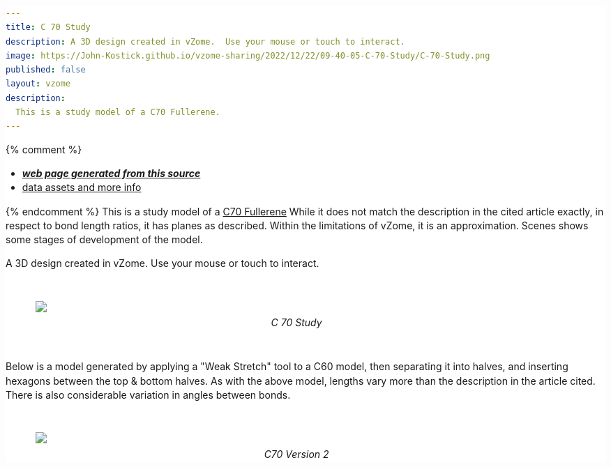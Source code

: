 ```yaml
---
title: C 70 Study
description: A 3D design created in vZome.  Use your mouse or touch to interact.
image: https://John-Kostick.github.io/vzome-sharing/2022/12/22/09-40-05-C-70-Study/C-70-Study.png
published: false
layout: vzome
description:
  This is a study model of a C70 Fullerene.
---
```


{% comment %}
 - [***web page generated from this source***](<https://John-Kostick.github.io/vzome-sharing/2022/12/22/C-70-Study-09-40-05.html>)
 - [data assets and more info](<https://github.com/John-Kostick/vzome-sharing/tree/main/2022/12/22/09-40-05-C-70-Study/>)
 
{% endcomment %}
  This is a study model of a [C70 Fullerene](https://en.wikipedia.org/wiki/C70_fullerene)
  While it does not match the description in the cited article exactly, in respect to bond length ratios, it has planes as described.  Within the limitations of vZome, it is an approximation.  Scenes shows some stages of development of the model.  

A 3D design created in vZome.  Use your mouse or touch to interact.

<figure style="width: 87%; margin: 5%">
  <vzome-viewer style="width: 100%; height: 60vh"  show-scenes="true"
       src="https://John-Kostick.github.io/vzome-sharing/2022/12/22/09-40-05-C-70-Study/C-70-Study.vZome" >
    <img  style="width: 100%"
       src="https://John-Kostick.github.io/vzome-sharing/2022/12/22/09-40-05-C-70-Study/C-70-Study.png" >
  </vzome-viewer>
  <figcaption style="text-align: center; font-style: italic;">
    C 70 Study
  </figcaption>
</figure>

Below is a model generated by applying a "Weak Stretch" tool to a C60 model, then separating it into halves, and inserting hexagons between the top & bottom halves.  As with the above model, lengths vary more than the description in the article cited. There is also considerable variation in angles between bonds.  

<figure style="width: 87%; margin: 5%">
 <vzome-viewer style="width: 100%; height: 60vh"
      src="https://John-Kostick.github.io/vzome-sharing/2022/12/25/10-47-28-C70-squash/C70-squash.vZome" >
   <img  style="width: 100%"
      src="https://John-Kostick.github.io/vzome-sharing/2022/12/25/10-47-28-C70-squash/C70-squash.png" >
 </vzome-viewer>
 <figcaption style="text-align: center; font-style: italic;">
   C70 Version 2
 </figcaption>
</figure>
